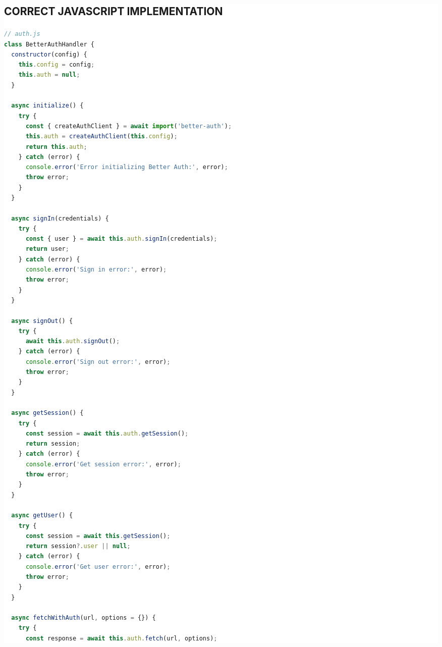 ## CORRECT JAVASCRIPT IMPLEMENTATION

```javascript
// auth.js
class BetterAuthHandler {
  constructor(config) {
    this.config = config;
    this.auth = null;
  }
  
  async initialize() {
    try {
      const { createAuthClient } = await import('better-auth');
      this.auth = createAuthClient(this.config);
      return this.auth;
    } catch (error) {
      console.error('Error initializing Better Auth:', error);
      throw error;
    }
  }
  
  async signIn(credentials) {
    try {
      const { user } = await this.auth.signIn(credentials);
      return user;
    } catch (error) {
      console.error('Sign in error:', error);
      throw error;
    }
  }
  
  async signOut() {
    try {
      await this.auth.signOut();
    } catch (error) {
      console.error('Sign out error:', error);
      throw error;
    }
  }
  
  async getSession() {
    try {
      const session = await this.auth.getSession();
      return session;
    } catch (error) {
      console.error('Get session error:', error);
      throw error;
    }
  }
  
  async getUser() {
    try {
      const session = await this.getSession();
      return session?.user || null;
    } catch (error) {
      console.error('Get user error:', error);
      throw error;
    }
  }
  
  async fetchWithAuth(url, options = {}) {
    try {
      const response = await this.auth.fetch(url, options);
```